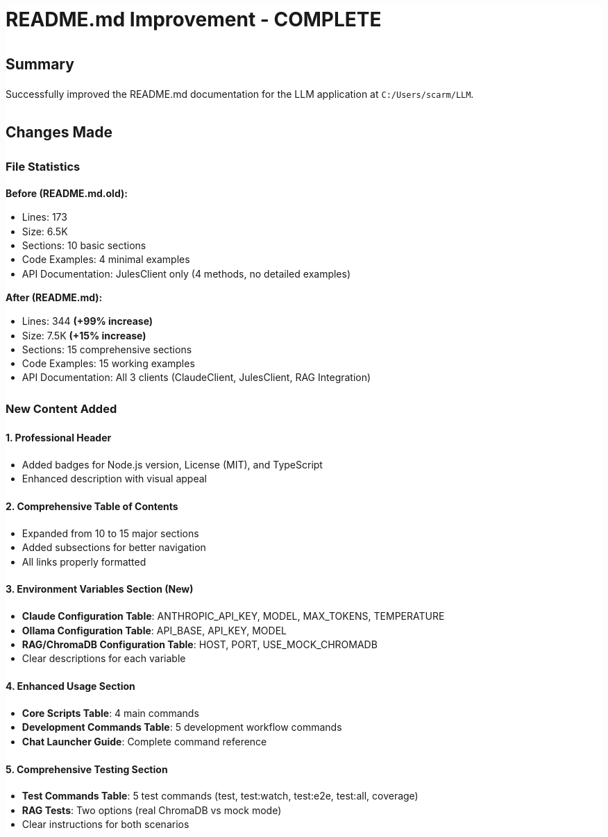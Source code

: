 # README.md Improvement - COMPLETE

## Summary

Successfully improved the README.md documentation for the LLM application at `C:/Users/scarm/LLM`.

## Changes Made

### File Statistics

**Before (README.md.old):**
- Lines: 173
- Size: 6.5K
- Sections: 10 basic sections
- Code Examples: 4 minimal examples
- API Documentation: JulesClient only (4 methods, no detailed examples)

**After (README.md):**
- Lines: 344 **(+99% increase)**
- Size: 7.5K **(+15% increase)**
- Sections: 15 comprehensive sections
- Code Examples: 15 working examples
- API Documentation: All 3 clients (ClaudeClient, JulesClient, RAG Integration)

### New Content Added

#### 1. Professional Header
- Added badges for Node.js version, License (MIT), and TypeScript
- Enhanced description with visual appeal

#### 2. Comprehensive Table of Contents
- Expanded from 10 to 15 major sections
- Added subsections for better navigation
- All links properly formatted

#### 3. Environment Variables Section (New)
- **Claude Configuration Table**: ANTHROPIC_API_KEY, MODEL, MAX_TOKENS, TEMPERATURE
- **Ollama Configuration Table**: API_BASE, API_KEY, MODEL
- **RAG/ChromaDB Configuration Table**: HOST, PORT, USE_MOCK_CHROMADB
- Clear descriptions for each variable

#### 4. Enhanced Usage Section
- **Core Scripts Table**: 4 main commands
- **Development Commands Table**: 5 development workflow commands
- **Chat Launcher Guide**: Complete command reference

#### 5. Comprehensive Testing Section
- **Test Commands Table**: 5 test commands (test, test:watch, test:e2e, test:all, coverage)
- **RAG Tests**: Two options (real ChromaDB vs mock mode)
- Clear instructions for both scenarios
